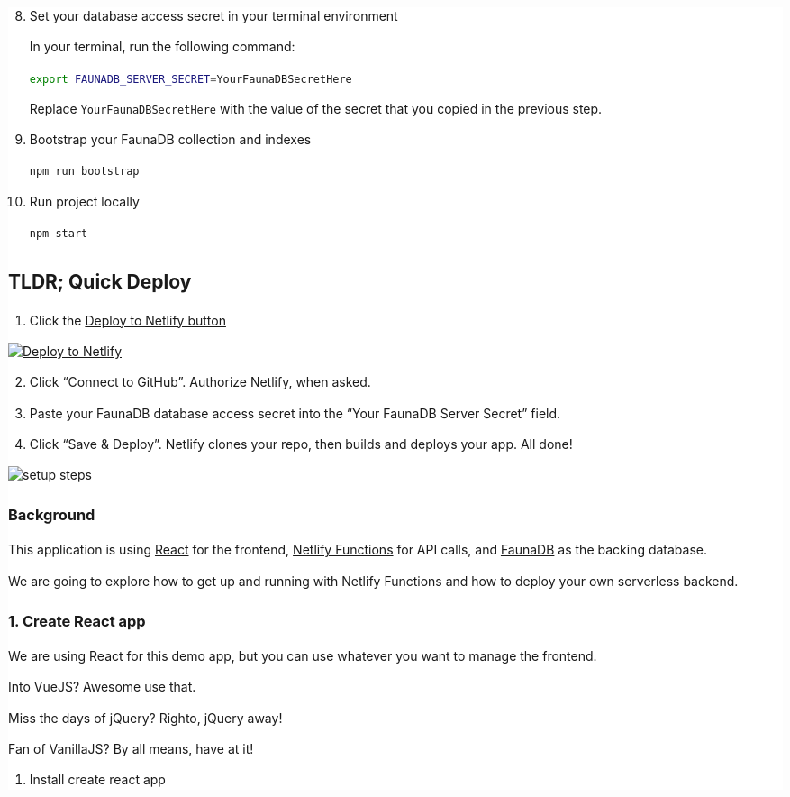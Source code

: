 8. Set your database access secret in your terminal environment

    In your terminal, run the following command:

    ```bash 
    export FAUNADB_SERVER_SECRET=YourFaunaDBSecretHere
    ```

    Replace `YourFaunaDBSecretHere` with the value of the secret that you copied in the previous step.

9. Bootstrap your FaunaDB collection and indexes

    ```bash
    npm run bootstrap
    ```

10. Run project locally

    ```bash
    npm start
    ```

## TLDR; Quick Deploy

1. Click the [Deploy to Netlify button](https://app.netlify.com/start/deploy?repository=https://github.com/netlify/netlify-faunadb-example)

[![Deploy to Netlify](https://www.netlify.com/img/deploy/button.svg)](https://app.netlify.com/start/deploy?repository=https://github.com/netlify/netlify-faunadb-example)

2. Click “Connect to GitHub”. Authorize Netlify, when asked.

3. Paste your FaunaDB database access secret into the “Your FaunaDB Server Secret” field.

4. Click “Save & Deploy”. Netlify clones your repo, then builds and deploys your app. All done!

![setup steps](https://user-images.githubusercontent.com/532272/42069927-28e1c436-7b09-11e8-96e9-272987fc9e15.gif)

### Background

This application is using [React](https://reactjs.org/) for the frontend, [Netlify Functions](https://www.netlify.com/docs/functions/) for API calls, and [FaunaDB](https://fauna.com/) as the backing database.

We are going to explore how to get up and running with Netlify Functions and how to deploy your own serverless backend.

### 1. Create React app

We are using React for this demo app, but you can use whatever you want to manage the frontend.

Into VueJS? Awesome use that.

Miss the days of jQuery? Righto, jQuery away!

Fan of VanillaJS? By all means, have at it!

1. Install create react app
